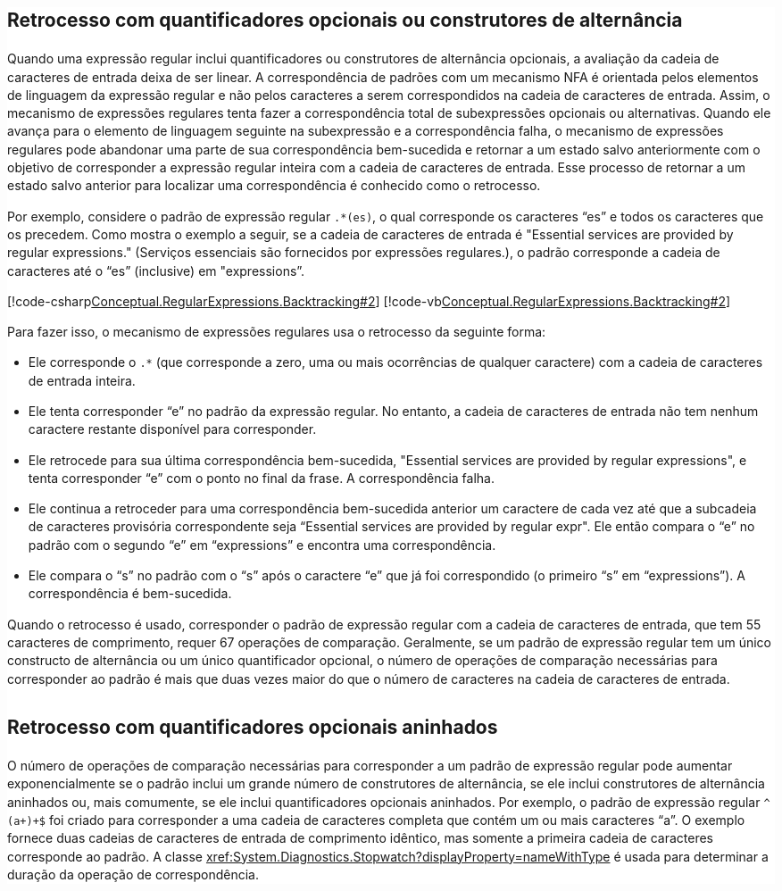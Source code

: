 ## <a name="backtracking-with-optional-quantifiers-or-alternation-constructs"></a>Retrocesso com quantificadores opcionais ou construtores de alternância  
 Quando uma expressão regular inclui quantificadores ou construtores de alternância opcionais, a avaliação da cadeia de caracteres de entrada deixa de ser linear. A correspondência de padrões com um mecanismo NFA é orientada pelos elementos de linguagem da expressão regular e não pelos caracteres a serem correspondidos na cadeia de caracteres de entrada. Assim, o mecanismo de expressões regulares tenta fazer a correspondência total de subexpressões opcionais ou alternativas. Quando ele avança para o elemento de linguagem seguinte na subexpressão e a correspondência falha, o mecanismo de expressões regulares pode abandonar uma parte de sua correspondência bem-sucedida e retornar a um estado salvo anteriormente com o objetivo de corresponder a expressão regular inteira com a cadeia de caracteres de entrada. Esse processo de retornar a um estado salvo anterior para localizar uma correspondência é conhecido como o retrocesso.  
  
 Por exemplo, considere o padrão de expressão regular `.*(es)`, o qual corresponde os caracteres “es” e todos os caracteres que os precedem. Como mostra o exemplo a seguir, se a cadeia de caracteres de entrada é "Essential services are provided by regular expressions." (Serviços essenciais são fornecidos por expressões regulares.), o padrão corresponde a cadeia de caracteres até o “es” (inclusive) em "expressions”.  
  
 [!code-csharp[Conceptual.RegularExpressions.Backtracking#2](../../../samples/snippets/csharp/VS_Snippets_CLR/conceptual.regularexpressions.backtracking/cs/backtracking2.cs#2)]
 [!code-vb[Conceptual.RegularExpressions.Backtracking#2](../../../samples/snippets/visualbasic/VS_Snippets_CLR/conceptual.regularexpressions.backtracking/vb/backtracking2.vb#2)]  
  
 Para fazer isso, o mecanismo de expressões regulares usa o retrocesso da seguinte forma:  
  
- Ele corresponde o `.*` (que corresponde a zero, uma ou mais ocorrências de qualquer caractere) com a cadeia de caracteres de entrada inteira.  
  
- Ele tenta corresponder “e” no padrão da expressão regular. No entanto, a cadeia de caracteres de entrada não tem nenhum caractere restante disponível para corresponder.  
  
- Ele retrocede para sua última correspondência bem-sucedida, "Essential services are provided by regular expressions", e tenta corresponder “e” com o ponto no final da frase. A correspondência falha.  
  
- Ele continua a retroceder para uma correspondência bem-sucedida anterior um caractere de cada vez até que a subcadeia de caracteres provisória correspondente seja “Essential services are provided by regular expr". Ele então compara o “e” no padrão com o segundo “e” em “expressions” e encontra uma correspondência.  
  
- Ele compara o “s” no padrão com o “s” após o caractere “e” que já foi correspondido (o primeiro “s” em “expressions”). A correspondência é bem-sucedida.  
  
 Quando o retrocesso é usado, corresponder o padrão de expressão regular com a cadeia de caracteres de entrada, que tem 55 caracteres de comprimento, requer 67 operações de comparação. Geralmente, se um padrão de expressão regular tem um único constructo de alternância ou um único quantificador opcional, o número de operações de comparação necessárias para corresponder ao padrão é mais que duas vezes maior do que o número de caracteres na cadeia de caracteres de entrada.

## <a name="backtracking-with-nested-optional-quantifiers"></a>Retrocesso com quantificadores opcionais aninhados  
 O número de operações de comparação necessárias para corresponder a um padrão de expressão regular pode aumentar exponencialmente se o padrão inclui um grande número de construtores de alternância, se ele inclui construtores de alternância aninhados ou, mais comumente, se ele inclui quantificadores opcionais aninhados. Por exemplo, o padrão de expressão regular `^(a+)+$` foi criado para corresponder a uma cadeia de caracteres completa que contém um ou mais caracteres “a”. O exemplo fornece duas cadeias de caracteres de entrada de comprimento idêntico, mas somente a primeira cadeia de caracteres corresponde ao padrão. A classe <xref:System.Diagnostics.Stopwatch?displayProperty=nameWithType> é usada para determinar a duração da operação de correspondência.  
  
